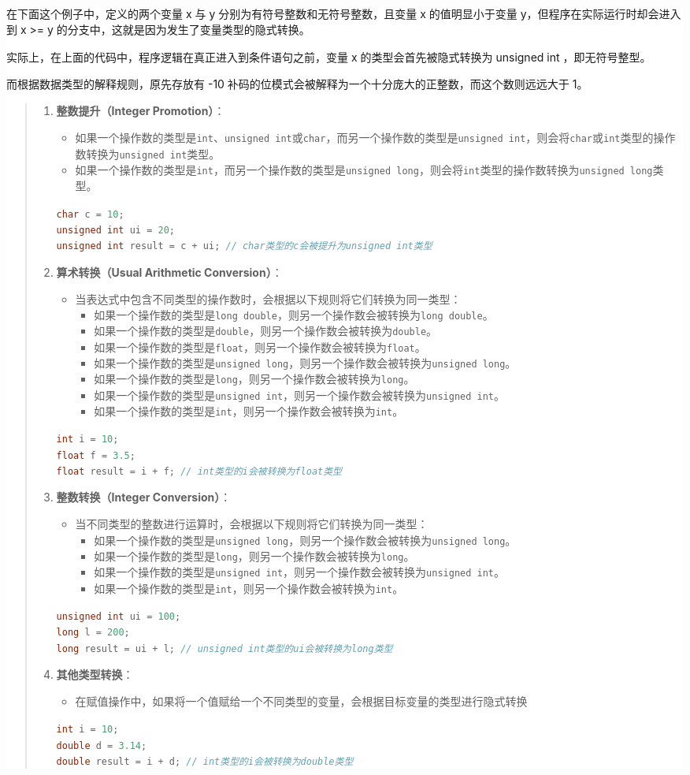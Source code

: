 在下面这个例子中，定义的两个变量 x 与 y 分别为有符号整数和无符号整数，且变量 x 的值明显小于变量 y，但程序在实际运行时却会进入到 x >= y 的分支中，这就是因为发生了变量类型的隐式转换。

实际上，在上面的代码中，程序逻辑在真正进入到条件语句之前，变量 x 的类型会首先被隐式转换为 unsigned int ，即无符号整型。

而根据数据类型的解释规则，原先存放有 -10 补码的位模式会被解释为一个十分庞大的正整数，而这个数则远远大于 1。

> 1. **整数提升（Integer Promotion）**：
>    
>    - 如果一个操作数的类型是`int`、`unsigned int`或`char`，而另一个操作数的类型是`unsigned int`，则会将`char`或`int`类型的操作数转换为`unsigned int`类型。
>    - 如果一个操作数的类型是`int`，而另一个操作数的类型是`unsigned long`，则会将`int`类型的操作数转换为`unsigned long`类型。
>    
>    ```c
>    char c = 10;
>    unsigned int ui = 20;
>    unsigned int result = c + ui; // char类型的c会被提升为unsigned int类型
>    ```
>    
> 2. **算术转换（Usual Arithmetic Conversion）**：
>    
>    - 当表达式中包含不同类型的操作数时，会根据以下规则将它们转换为同一类型：
>      - 如果一个操作数的类型是`long double`，则另一个操作数会被转换为`long double`。
>      - 如果一个操作数的类型是`double`，则另一个操作数会被转换为`double`。
>      - 如果一个操作数的类型是`float`，则另一个操作数会被转换为`float`。
>      - 如果一个操作数的类型是`unsigned long`，则另一个操作数会被转换为`unsigned long`。
>      - 如果一个操作数的类型是`long`，则另一个操作数会被转换为`long`。
>      - 如果一个操作数的类型是`unsigned int`，则另一个操作数会被转换为`unsigned int`。
>      - 如果一个操作数的类型是`int`，则另一个操作数会被转换为`int`。
>    
>    ```c
>    int i = 10;
>    float f = 3.5;
>    float result = i + f; // int类型的i会被转换为float类型
>    ```
>    
> 3. **整数转换（Integer Conversion）**：
>    
>    - 当不同类型的整数进行运算时，会根据以下规则将它们转换为同一类型：
>      - 如果一个操作数的类型是`unsigned long`，则另一个操作数会被转换为`unsigned long`。
>      - 如果一个操作数的类型是`long`，则另一个操作数会被转换为`long`。
>      - 如果一个操作数的类型是`unsigned int`，则另一个操作数会被转换为`unsigned int`。
>      - 如果一个操作数的类型是`int`，则另一个操作数会被转换为`int`。
>    
>    ```c
>    unsigned int ui = 100;
>    long l = 200;
>    long result = ui + l; // unsigned int类型的ui会被转换为long类型
>    ```
>    
> 4. **其他类型转换**：
>    
>    - 在赋值操作中，如果将一个值赋给一个不同类型的变量，会根据目标变量的类型进行隐式转换
>    
>    ```c
>    int i = 10;
>    double d = 3.14;
>    double result = i + d; // int类型的i会被转换为double类型
>    ```
>
